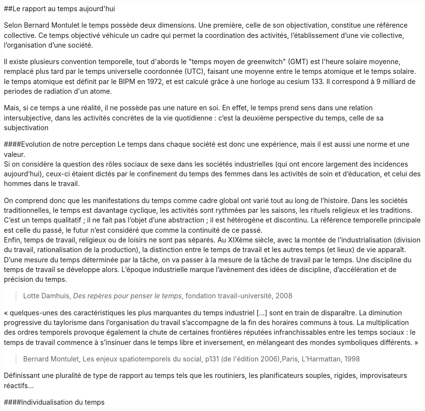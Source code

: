##Le rapport au temps aujourd'hui  


Selon Bernard Montulet le temps possède deux dimensions.
Une première, celle de son objectivation, constitue une référence collective. Ce temps objectivé véhicule un cadre qui permet la coordination des activités, l’établissement d’une vie collective, l’organisation d’une société.  

Il existe plusieurs convention temporelle, tout d'abords le "temps moyen de greenwitch" (GMT) est l'heure solaire moyenne, remplacé plus tard par le temps universelle coordonnée (UTC), faisant une moyenne entre le temps atomique et le temps solaire.  le temps atomique est définit par le BIPM en 1972, et est calculé grâce à une horloge au cesium 133. Il correspond à 9 milliard de periodes de radiation d'un atome. 

Mais, si ce temps a une réalité, il ne possède pas une nature en soi. En effet, le temps prend sens dans une relation intersubjective, dans les activités concrètes de la vie quotidienne : c’est la
deuxième perspective du temps, celle de sa subjectivation  

####Evolution de notre perception
Le temps dans chaque société est donc une expérience, mais il est aussi une norme et une valeur.  
Si on considère la question des rôles sociaux de sexe dans les sociétés industrielles (qui ont encore largement des incidences aujourd’hui), ceux-ci étaient dictés par le confinement du temps des femmes dans les activités de soin et d’éducation, et celui des hommes dans le travail.

On comprend donc que les manifestations du temps comme cadre global ont varié tout au long de l’histoire. Dans les sociétés traditionnelles, le temps est davantage cyclique, les activités sont rythmées par les saisons, les rituels religieux et les traditions.  
C’est un temps qualitatif ; il ne fait pas l’objet d’une abstraction ; il est hétérogène et discontinu. La référence temporelle principale est celle du passé, le futur n’est considéré que comme la continuité de ce passé.  
Enfin, temps de travail, religieux ou de loisirs ne sont pas séparés. Au XIXème siècle, avec la montée de
l’industrialisation (division du travail, rationalisation de la production), la distinction entre le temps de travail et les autres temps (et lieux) de vie apparaît.  
D’une mesure du temps déterminée par la tâche, on va passer à la mesure de la tâche de travail par le temps. Une discipline du temps de travail se développe alors. L’époque industrielle marque l’avènement des idées de discipline, d’accélération et de précision du temps.  

>Lotte Damhuis, _Des repères pour penser le temps_, fondation travail-université, 2008  

« quelques-unes des caractéristiques les plus marquantes du temps industriel […] sont en train de disparaître. La diminution progressive du taylorisme dans l’organisation du travail s’accompagne de la fin
des horaires communs à tous. La multiplication des ordres temporels provoque également la chute de certaines frontières réputées infranchissables entre les temps sociaux : le temps de travail commence à s’insinuer dans le temps libre et inversement, en mélangeant des mondes symboliques différents. »  

>Bernard Montulet, Les enjeux spatiotemporels
du social, p131 (de l'édition 2006),Paris, L’Harmattan, 1998  

Définissant une pluralité de type de rapport au temps tels que les routiniers, les planificateurs souples, rigides, improvisateurs réactifs…  

####Individualisation du temps
